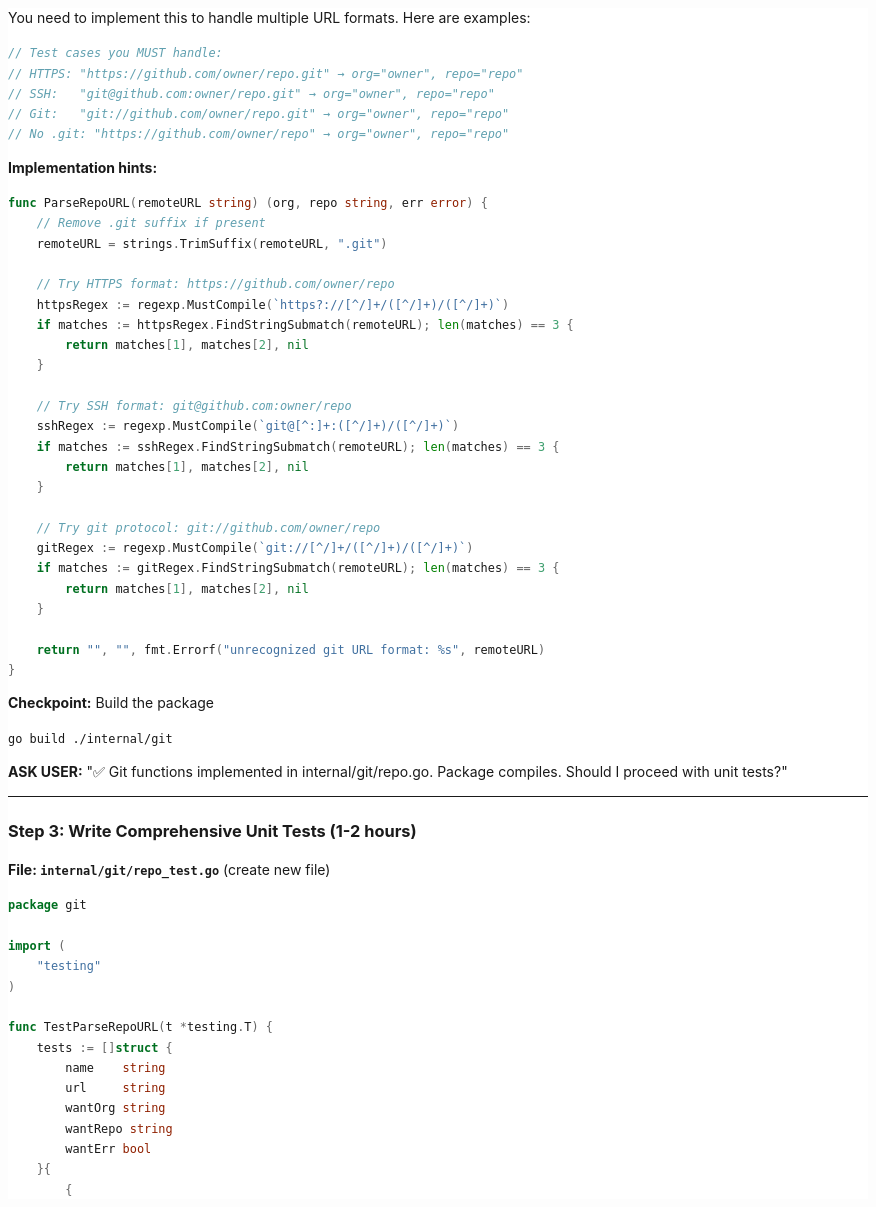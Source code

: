 You need to implement this to handle multiple URL formats. Here are examples:

```go
// Test cases you MUST handle:
// HTTPS: "https://github.com/owner/repo.git" → org="owner", repo="repo"
// SSH:   "git@github.com:owner/repo.git" → org="owner", repo="repo"
// Git:   "git://github.com/owner/repo.git" → org="owner", repo="repo"
// No .git: "https://github.com/owner/repo" → org="owner", repo="repo"
```

**Implementation hints:**
```go
func ParseRepoURL(remoteURL string) (org, repo string, err error) {
    // Remove .git suffix if present
    remoteURL = strings.TrimSuffix(remoteURL, ".git")

    // Try HTTPS format: https://github.com/owner/repo
    httpsRegex := regexp.MustCompile(`https?://[^/]+/([^/]+)/([^/]+)`)
    if matches := httpsRegex.FindStringSubmatch(remoteURL); len(matches) == 3 {
        return matches[1], matches[2], nil
    }

    // Try SSH format: git@github.com:owner/repo
    sshRegex := regexp.MustCompile(`git@[^:]+:([^/]+)/([^/]+)`)
    if matches := sshRegex.FindStringSubmatch(remoteURL); len(matches) == 3 {
        return matches[1], matches[2], nil
    }

    // Try git protocol: git://github.com/owner/repo
    gitRegex := regexp.MustCompile(`git://[^/]+/([^/]+)/([^/]+)`)
    if matches := gitRegex.FindStringSubmatch(remoteURL); len(matches) == 3 {
        return matches[1], matches[2], nil
    }

    return "", "", fmt.Errorf("unrecognized git URL format: %s", remoteURL)
}
```

**Checkpoint:** Build the package
```bash
go build ./internal/git
```

**ASK USER:** "✅ Git functions implemented in internal/git/repo.go. Package compiles. Should I proceed with unit tests?"

---

### Step 3: Write Comprehensive Unit Tests (1-2 hours)

**File: `internal/git/repo_test.go`** (create new file)

```go
package git

import (
    "testing"
)

func TestParseRepoURL(t *testing.T) {
    tests := []struct {
        name    string
        url     string
        wantOrg string
        wantRepo string
        wantErr bool
    }{
        {
```